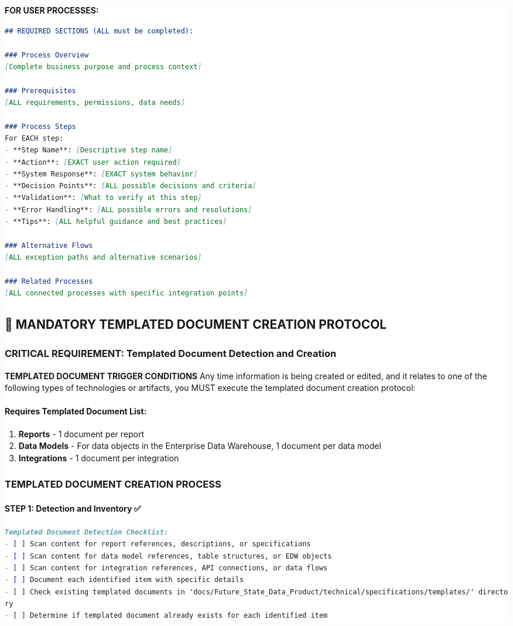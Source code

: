 **FOR USER PROCESSES:**
```markdown
## REQUIRED SECTIONS (ALL must be completed):

### Process Overview
[Complete business purpose and process context]

### Prerequisites
[ALL requirements, permissions, data needs]

### Process Steps
For EACH step:
- **Step Name**: [Descriptive step name]
- **Action**: [EXACT user action required]
- **System Response**: [EXACT system behavior]
- **Decision Points**: [ALL possible decisions and criteria]
- **Validation**: [What to verify at this step]
- **Error Handling**: [ALL possible errors and resolutions]
- **Tips**: [ALL helpful guidance and best practices]

### Alternative Flows
[ALL exception paths and alternative scenarios]

### Related Processes
[ALL connected processes with specific integration points]
```

## 🎯 MANDATORY TEMPLATED DOCUMENT CREATION PROTOCOL

### **CRITICAL REQUIREMENT**: Templated Document Detection and Creation

**TEMPLATED DOCUMENT TRIGGER CONDITIONS**
Any time information is being created or edited, and it relates to one of the following types of technologies or artifacts, you MUST execute the templated document creation protocol:

#### **Requires Templated Document List:**

1. **Reports** - 1 document per report
2. **Data Models** - For data objects in the Enterprise Data Warehouse, 1 document per data model
3. **Integrations** - 1 document per integration

### **TEMPLATED DOCUMENT CREATION PROCESS**

#### **STEP 1: Detection and Inventory** ✅
```markdown
Templated Document Detection Checklist:
- [ ] Scan content for report references, descriptions, or specifications
- [ ] Scan content for data model references, table structures, or EDW objects
- [ ] Scan content for integration references, API connections, or data flows
- [ ] Document each identified item with specific details
- [ ] Check existing templated documents in 'docs/Future_State_Data_Product/technical/specifications/templates/' directory
- [ ] Determine if templated document already exists for each identified item
```
